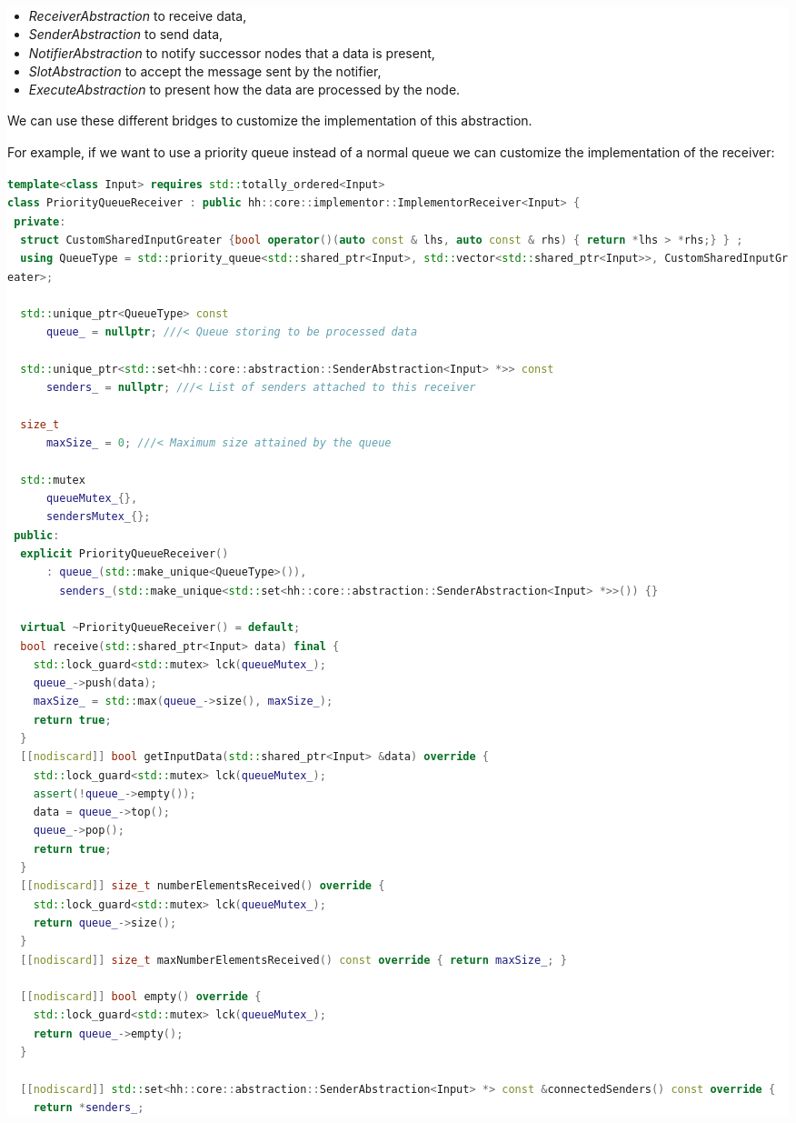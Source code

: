 - *ReceiverAbstraction* to receive data,
- *SenderAbstraction* to send data,
- *NotifierAbstraction* to notify successor nodes that a data is present,
- *SlotAbstraction* to accept the message sent by the notifier,
- *ExecuteAbstraction* to present how the data are processed by the node.

We can use these different bridges to customize the implementation of this abstraction. 

For example, if we want to use a priority queue instead of a normal queue we can customize the implementation of the receiver: 
```cpp
template<class Input> requires std::totally_ordered<Input>
class PriorityQueueReceiver : public hh::core::implementor::ImplementorReceiver<Input> {
 private:
  struct CustomSharedInputGreater {bool operator()(auto const & lhs, auto const & rhs) { return *lhs > *rhs;} } ;
  using QueueType = std::priority_queue<std::shared_ptr<Input>, std::vector<std::shared_ptr<Input>>, CustomSharedInputGreater>;

  std::unique_ptr<QueueType> const
      queue_ = nullptr; ///< Queue storing to be processed data

  std::unique_ptr<std::set<hh::core::abstraction::SenderAbstraction<Input> *>> const
      senders_ = nullptr; ///< List of senders attached to this receiver

  size_t
      maxSize_ = 0; ///< Maximum size attained by the queue

  std::mutex
      queueMutex_{},
      sendersMutex_{};
 public:
  explicit PriorityQueueReceiver()
      : queue_(std::make_unique<QueueType>()),
        senders_(std::make_unique<std::set<hh::core::abstraction::SenderAbstraction<Input> *>>()) {}

  virtual ~PriorityQueueReceiver() = default;
  bool receive(std::shared_ptr<Input> data) final {
    std::lock_guard<std::mutex> lck(queueMutex_);
    queue_->push(data);
    maxSize_ = std::max(queue_->size(), maxSize_);
    return true;
  }
  [[nodiscard]] bool getInputData(std::shared_ptr<Input> &data) override {
    std::lock_guard<std::mutex> lck(queueMutex_);
    assert(!queue_->empty());
    data = queue_->top();
    queue_->pop();
    return true;
  }
  [[nodiscard]] size_t numberElementsReceived() override {
    std::lock_guard<std::mutex> lck(queueMutex_);
    return queue_->size();
  }
  [[nodiscard]] size_t maxNumberElementsReceived() const override { return maxSize_; }

  [[nodiscard]] bool empty() override {
    std::lock_guard<std::mutex> lck(queueMutex_);
    return queue_->empty();
  }

  [[nodiscard]] std::set<hh::core::abstraction::SenderAbstraction<Input> *> const &connectedSenders() const override {
    return *senders_;
```